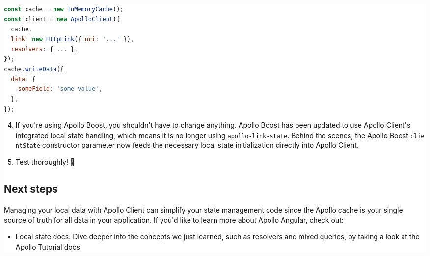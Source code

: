   ```js
  const cache = new InMemoryCache();
  const client = new ApolloClient({
    cache,
    link: new HttpLink({ uri: '...' }),
    resolvers: { ... },
  });
  cache.writeData({
    data: {
      someField: 'some value',
    },
  });
  ```

4. If you're using Apollo Boost, you shouldn't have to change anything. Apollo Boost has been updated to use Apollo Client's integrated local state handling, which means it is no longer using `apollo-link-state`. Behind the scenes, the Apollo Boost `clientState` constructor parameter now feeds the necessary local state initialization directly into Apollo Client.

5. Test thoroughly! 🙂


<h2 id="next-steps">Next steps</h2>

Managing your local data with Apollo Client can simplify your state management code since the Apollo cache is your single source of truth for all data in your application. If you'd like to learn more about Apollo Angular, check out:

- [Local state docs](https://www.apollographql.com/docs/tutorial/local-state): Dive deeper into the concepts we just learned, such as resolvers and mixed queries, by taking a look at the Apollo Tutorial docs.
